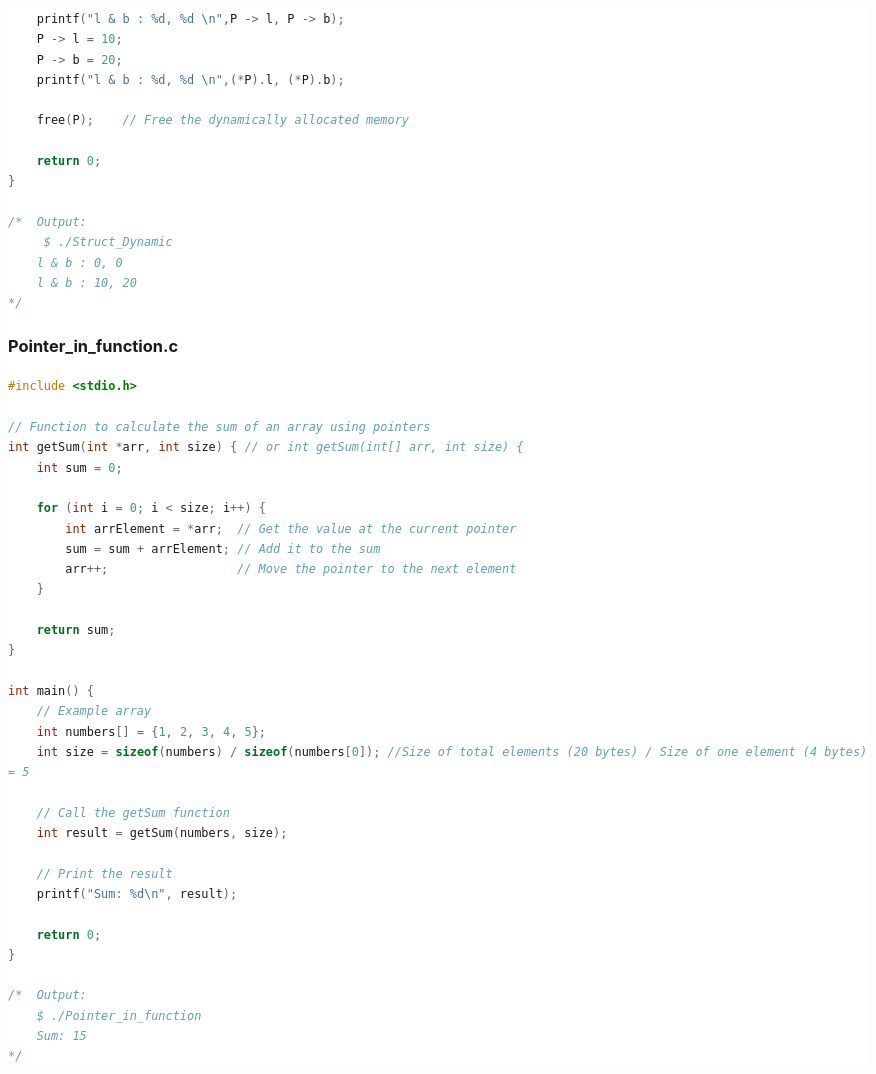 ``` c
    printf("l & b : %d, %d \n",P -> l, P -> b);
    P -> l = 10;
    P -> b = 20;
    printf("l & b : %d, %d \n",(*P).l, (*P).b);

    free(P);    // Free the dynamically allocated memory

    return 0;
}

/*  Output:
     $ ./Struct_Dynamic 
    l & b : 0, 0 
    l & b : 10, 20  
*/
```

### Pointer_in_function.c
``` C
#include <stdio.h>

// Function to calculate the sum of an array using pointers
int getSum(int *arr, int size) { // or int getSum(int[] arr, int size) {
    int sum = 0;

    for (int i = 0; i < size; i++) {
        int arrElement = *arr;  // Get the value at the current pointer
        sum = sum + arrElement; // Add it to the sum
        arr++;                  // Move the pointer to the next element
    }

    return sum;
}

int main() {
    // Example array
    int numbers[] = {1, 2, 3, 4, 5};
    int size = sizeof(numbers) / sizeof(numbers[0]); //Size of total elements (20 bytes) / Size of one element (4 bytes) = 5

    // Call the getSum function
    int result = getSum(numbers, size);

    // Print the result
    printf("Sum: %d\n", result);

    return 0;
}

/*  Output:
    $ ./Pointer_in_function 
    Sum: 15
*/
```
